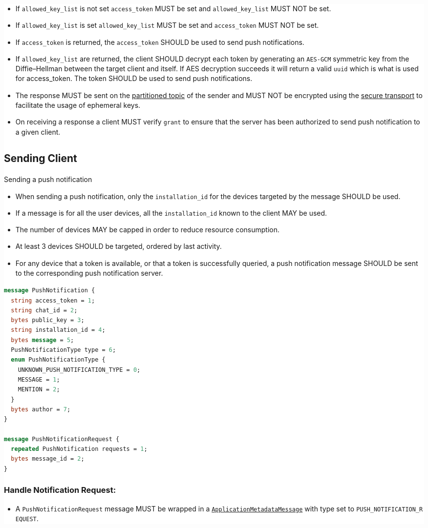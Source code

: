 - If `allowed_key_list` is not set `access_token` MUST be set and `allowed_key_list` MUST NOT be set.

- If `allowed_key_list` is set `allowed_key_list` MUST be set and `access_token` MUST NOT be set.

- If `access_token` is returned, the `access_token` SHOULD be used to send push notifications.

- If `allowed_key_list` are returned, the client SHOULD decrypt each token by generating an `AES-GCM` symmetric key from the Diffie–Hellman between the target client and itself.
If AES decryption succeeds it will return a valid `uuid` which is what is used for access_token.
The token SHOULD be used to send push notifications.

- The response MUST be sent on the [partitioned topic](/spec/54/) of the sender and
MUST NOT be encrypted using the [secure transport](/spec/53/) to facilitate the usage of ephemeral keys.

- On receiving a response a client MUST verify `grant` to ensure that the server has been authorized to send push notification to a given client.

## Sending Client
Sending a push notification

- When sending a push notification, only the `installation_id` for the devices targeted by the message SHOULD be used.

- If a message is for all the user devices, all the `installation_id` known to the client MAY be used.

- The number of devices MAY be capped in order to reduce resource consumption.

- At least 3 devices SHOULD be targeted, ordered by last activity.

- For any device that a token is available, or that
a token is successfully queried,
a push notification message SHOULD be sent to the corresponding push notification server.

```protobuf
message PushNotification {
  string access_token = 1;
  string chat_id = 2;
  bytes public_key = 3;
  string installation_id = 4;
  bytes message = 5;
  PushNotificationType type = 6;
  enum PushNotificationType {
    UNKNOWN_PUSH_NOTIFICATION_TYPE = 0;
    MESSAGE = 1;
    MENTION = 2;
  }
  bytes author = 7;
}

message PushNotificationRequest {
  repeated PushNotification requests = 1;
  bytes message_id = 2;
}

```
### Handle Notification Request:
- A `PushNotificationRequest` message MUST be wrapped in a
[`ApplicationMetadataMessage`](/spec/62) with type set to `PUSH_NOTIFICATION_REQUEST`.
